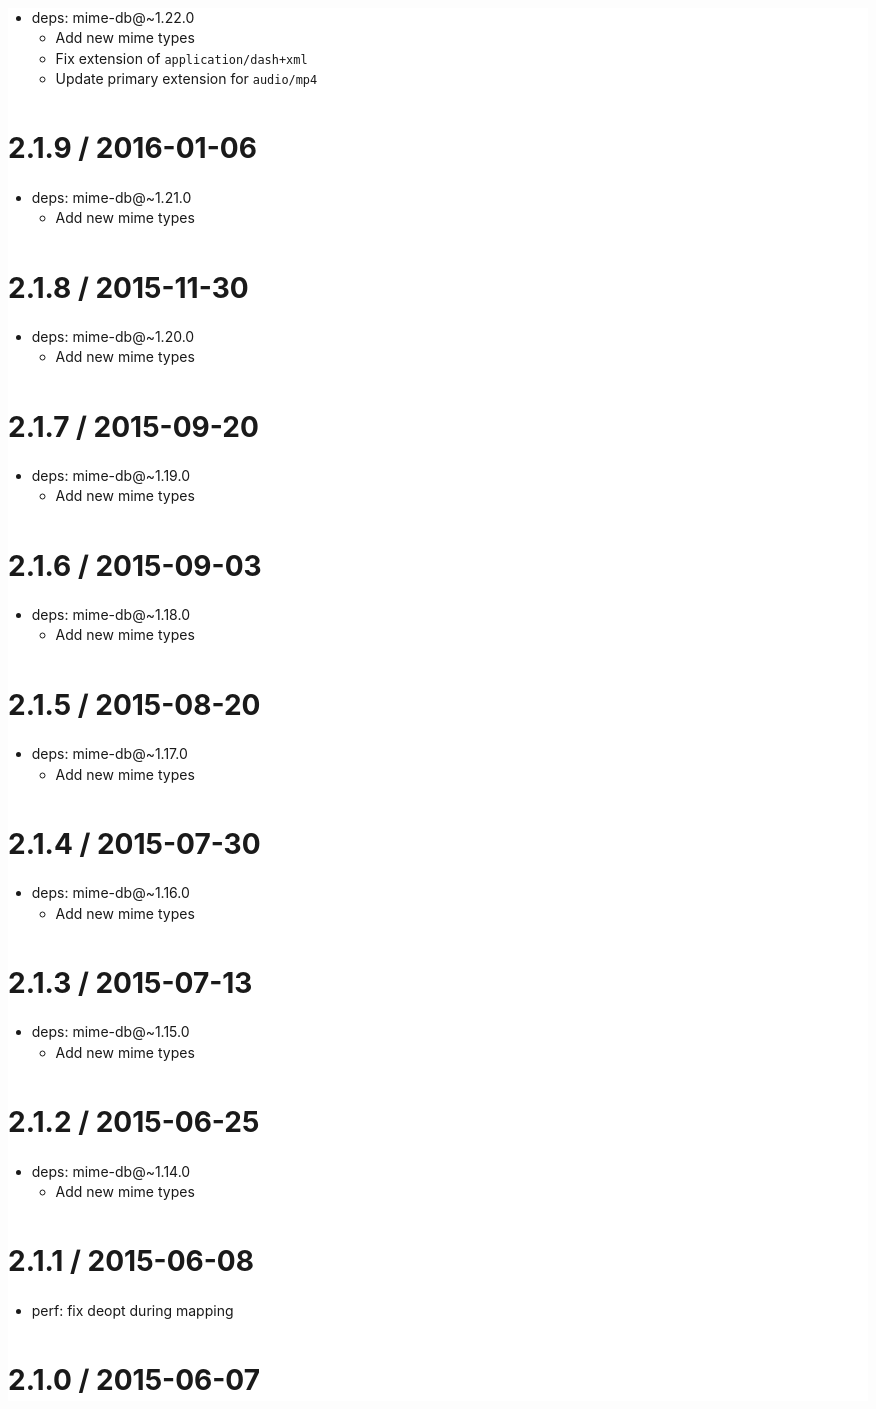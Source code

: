   * deps: mime-db@~1.22.0
    - Add new mime types
    - Fix extension of `application/dash+xml`
    - Update primary extension for `audio/mp4`

2.1.9 / 2016-01-06
==================

  * deps: mime-db@~1.21.0
    - Add new mime types

2.1.8 / 2015-11-30
==================

  * deps: mime-db@~1.20.0
    - Add new mime types

2.1.7 / 2015-09-20
==================

  * deps: mime-db@~1.19.0
    - Add new mime types

2.1.6 / 2015-09-03
==================

  * deps: mime-db@~1.18.0
    - Add new mime types

2.1.5 / 2015-08-20
==================

  * deps: mime-db@~1.17.0
    - Add new mime types

2.1.4 / 2015-07-30
==================

  * deps: mime-db@~1.16.0
    - Add new mime types

2.1.3 / 2015-07-13
==================

  * deps: mime-db@~1.15.0
    - Add new mime types

2.1.2 / 2015-06-25
==================

  * deps: mime-db@~1.14.0
    - Add new mime types

2.1.1 / 2015-06-08
==================

  * perf: fix deopt during mapping

2.1.0 / 2015-06-07
==================
